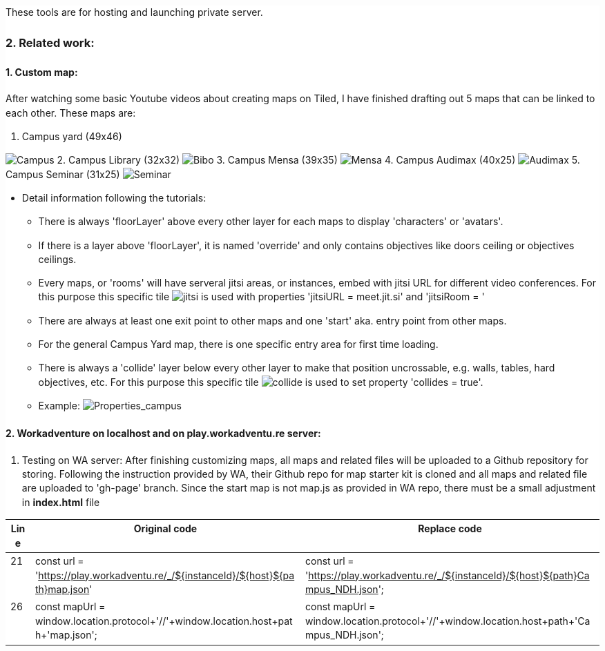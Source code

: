 These tools are for hosting and launching private server.
### 2. Related work:
#### 1. Custom map:
After watching some basic Youtube videos about creating maps on Tiled, I have finished drafting out 5 maps that can be linked to each other. These maps are:
1. Campus yard (49x46)  
<img src="https://user-images.githubusercontent.com/66717834/149632252-35938672-200f-4d63-bde2-a31b8d696036.png" alt="Campus" width="800px">
2. Campus Library (32x32)  
<img src="https://user-images.githubusercontent.com/66717834/149632343-f0965359-d4ea-454c-9613-fa6b20df2ab8.png" alt="Bibo" width="600px">
3. Campus Mensa (39x35)  
<img src="(https://user-images.githubusercontent.com/66717834/149632353-3b4ae50c-f5a4-4516-aa05-7bce80da8545.png" alt="Mensa" width="600px">
4. Campus Audimax (40x25)
<img src="https://user-images.githubusercontent.com/66717834/149632366-4331da9f-16a3-4658-9685-16b138a182b2.png" alt="Audimax" width="600px">
5. Campus Seminar (31x25)  
<img src="https://user-images.githubusercontent.com/66717834/149632357-28e3a760-425e-4c76-af00-c02dc34abbb1.png" alt="Seminar" width="600px">

- Detail information following the tutorials:
  * There is always 'floorLayer' above every other layer for each maps to display 'characters' or 'avatars'.
  * If there is a layer above 'floorLayer', it is named 'override' and only contains objectives like doors ceiling or objectives ceilings.
  * Every maps, or 'rooms' will have serveral jitsi areas, or instances, embed with jitsi URL for different video conferences. For this purpose this specific tile <img src="https://user-images.githubusercontent.com/66717834/149628894-2a4162dd-fa1d-41e1-88a5-d6fd442d5dea.png" alt="jitsi"> is used with properties 'jitsiURL = meet.jit.si' and 'jitsiRoom = <room name>'
  * There are always at least one exit point to other maps and one 'start' aka. entry point from other maps.
  * For the general Campus Yard map, there is one specific entry area for first time loading.
  * There is always a 'collide' layer below every other layer to make that position uncrossable, e.g. walls, tables, hard objectives, etc. For this purpose this specific tile ![collide](https://user-images.githubusercontent.com/66717834/149629094-2a01ab10-fb26-4257-8052-20db3b2275ef.png) is used to set property 'collides = true'.

  * Example:
    <img src="https://user-images.githubusercontent.com/66717834/149627746-2d406869-5a54-4872-9a98-a9427e54b00f.png" alt="Properties_campus" width="350px">
    
#### 2. Workadventure on localhost and on play.workadventu.re server:
1. Testing on WA server:
After finishing customizing maps, all maps and related files will be uploaded to a Github repository for storing. Following the instruction provided by WA, their Github repo for map starter kit is cloned and all maps and related file are uploaded to 'gh-page' branch. Since the start map is not map.js as provided in WA repo, there must be a small adjustment in **index.html** file
    
| Line | Original code | Replace code |
| - | - | - |
| 21 | const url = 'https://play.workadventu.re/_/${instanceId}/${host}${path}map.json' | const url = 'https://play.workadventu.re/_/${instanceId}/${host}${path}Campus_NDH.json'; |
| 26 | const mapUrl = window.location.protocol+'//'+window.location.host+path+'map.json'; | const mapUrl = window.location.protocol+'//'+window.location.host+path+'Campus_NDH.json'; |
   
